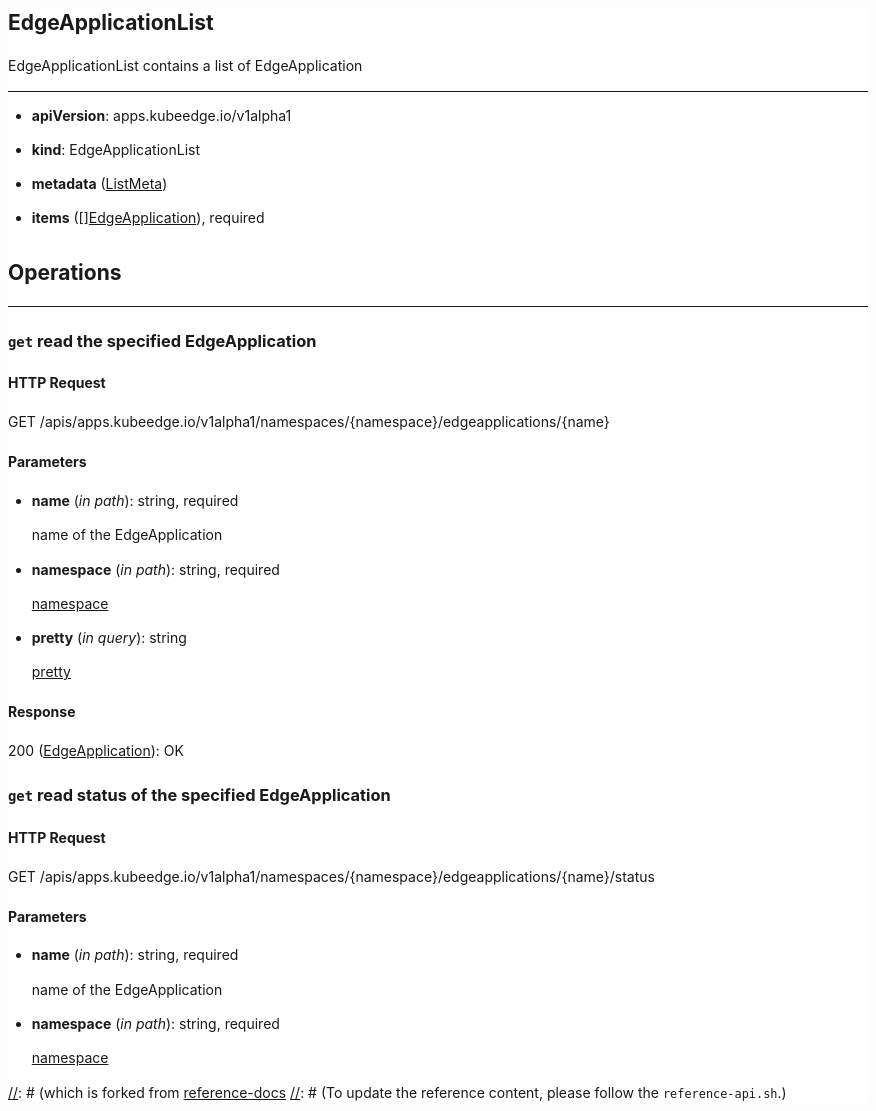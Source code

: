 ## EdgeApplicationList 

EdgeApplicationList contains a list of EdgeApplication

<hr/>

- **apiVersion**: apps.kubeedge.io/v1alpha1

- **kind**: EdgeApplicationList

- **metadata** ([ListMeta](../common-definitions/list-meta#listmeta))

- **items** ([][EdgeApplication](../apps-resources/edge-application-v1alpha1#edgeapplication)), required

## Operations 

<hr/>

### `get` read the specified EdgeApplication

#### HTTP Request

GET /apis/apps.kubeedge.io/v1alpha1/namespaces/{namespace}/edgeapplications/{name}

#### Parameters

- **name** (*in path*): string, required

  name of the EdgeApplication

- **namespace** (*in path*): string, required

  [namespace](../common-parameter/common-parameters#namespace)

- **pretty** (*in query*): string

  [pretty](../common-parameter/common-parameters#pretty)

#### Response

200 ([EdgeApplication](../apps-resources/edge-application-v1alpha1#edgeapplication)): OK

### `get` read status of the specified EdgeApplication

#### HTTP Request

GET /apis/apps.kubeedge.io/v1alpha1/namespaces/{namespace}/edgeapplications/{name}/status

#### Parameters

- **name** (*in path*): string, required

  name of the EdgeApplication

- **namespace** (*in path*): string, required

  [namespace](../common-parameter/common-parameters#namespace)


[//]: # (The file is auto-generated from the Go source code of the component using a generic generator,)
[//]: # (which is forked from [reference-docs](https://github.com/kubernetes-sigs/reference-docs.)
[//]: # (To update the reference content, please follow the `reference-api.sh`.)